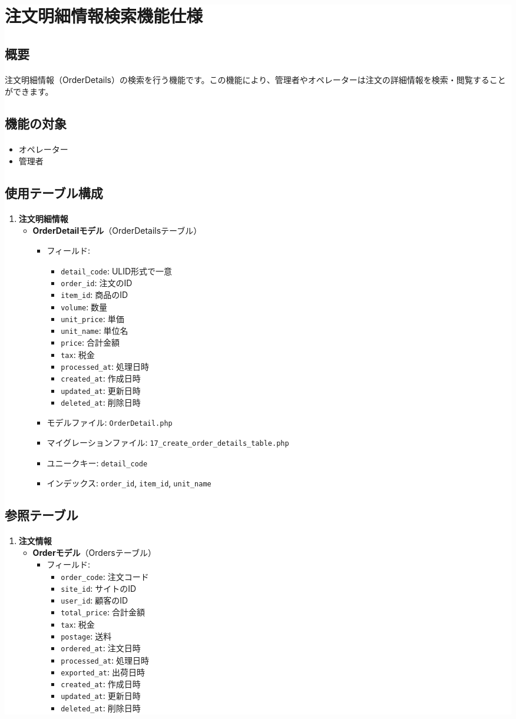 # 注文明細情報検索機能仕様

## 概要
注文明細情報（OrderDetails）の検索を行う機能です。この機能により、管理者やオペレーターは注文の詳細情報を検索・閲覧することができます。

## 機能の対象
- オペレーター
- 管理者

## 使用テーブル構成
1. **注文明細情報**
   - **OrderDetailモデル**（OrderDetailsテーブル）
     - フィールド:
       - `detail_code`: ULID形式で一意
       - `order_id`: 注文のID
       - `item_id`: 商品のID
       - `volume`: 数量
       - `unit_price`: 単価
       - `unit_name`: 単位名
       - `price`: 合計金額
       - `tax`: 税金
       - `processed_at`: 処理日時
       - `created_at`: 作成日時
       - `updated_at`: 更新日時
       - `deleted_at`: 削除日時

     - モデルファイル: `OrderDetail.php`
     - マイグレーションファイル: `17_create_order_details_table.php`
     - ユニークキー: `detail_code`
     - インデックス: `order_id`, `item_id`, `unit_name`

## 参照テーブル
1. **注文情報**
   - **Orderモデル**（Ordersテーブル）
     - フィールド:
       - `order_code`: 注文コード
       - `site_id`: サイトのID
       - `user_id`: 顧客のID
       - `total_price`: 合計金額
       - `tax`: 税金
       - `postage`: 送料
       - `ordered_at`: 注文日時
       - `processed_at`: 処理日時
       - `exported_at`: 出荷日時
       - `created_at`: 作成日時
       - `updated_at`: 更新日時
       - `deleted_at`: 削除日時
